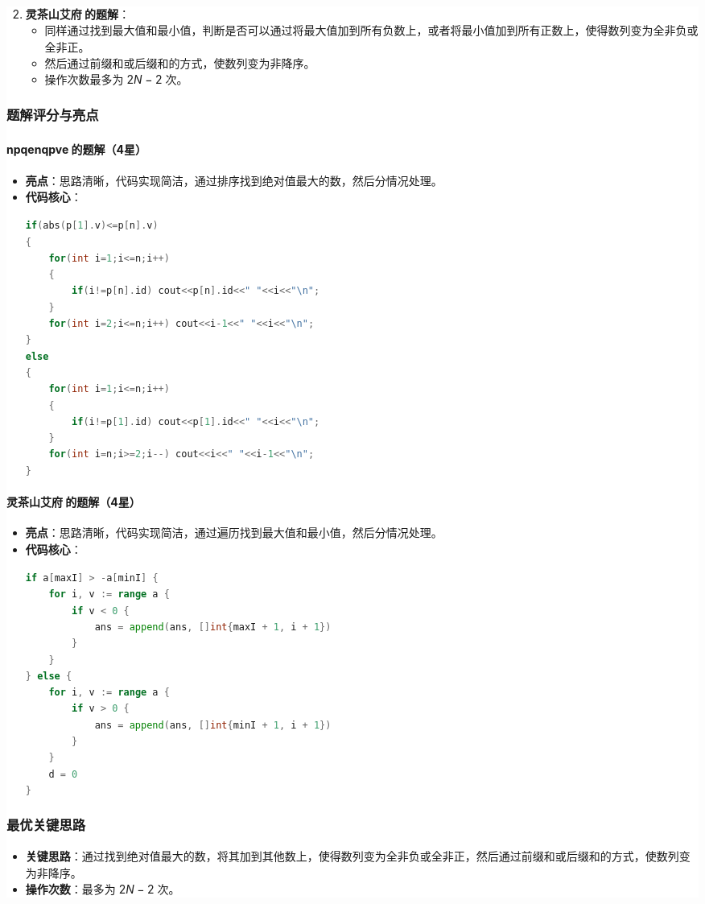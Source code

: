 2. **灵茶山艾府 的题解**：
   - 同样通过找到最大值和最小值，判断是否可以通过将最大值加到所有负数上，或者将最小值加到所有正数上，使得数列变为全非负或全非正。
   - 然后通过前缀和或后缀和的方式，使数列变为非降序。
   - 操作次数最多为 $2N-2$ 次。

### 题解评分与亮点
#### npqenqpve 的题解（4星）
- **亮点**：思路清晰，代码实现简洁，通过排序找到绝对值最大的数，然后分情况处理。
- **代码核心**：
  ```cpp
  if(abs(p[1].v)<=p[n].v)
  {
      for(int i=1;i<=n;i++)
      {
          if(i!=p[n].id) cout<<p[n].id<<" "<<i<<"\n";
      }
      for(int i=2;i<=n;i++) cout<<i-1<<" "<<i<<"\n";
  }
  else 
  {
      for(int i=1;i<=n;i++)
      {
          if(i!=p[1].id) cout<<p[1].id<<" "<<i<<"\n";
      }
      for(int i=n;i>=2;i--) cout<<i<<" "<<i-1<<"\n";
  }
  ```

#### 灵茶山艾府 的题解（4星）
- **亮点**：思路清晰，代码实现简洁，通过遍历找到最大值和最小值，然后分情况处理。
- **代码核心**：
  ```go
  if a[maxI] > -a[minI] {
      for i, v := range a {
          if v < 0 {
              ans = append(ans, []int{maxI + 1, i + 1})
          }
      }
  } else {
      for i, v := range a {
          if v > 0 {
              ans = append(ans, []int{minI + 1, i + 1})
          }
      }
      d = 0
  }
  ```

### 最优关键思路
- **关键思路**：通过找到绝对值最大的数，将其加到其他数上，使得数列变为全非负或全非正，然后通过前缀和或后缀和的方式，使数列变为非降序。
- **操作次数**：最多为 $2N-2$ 次。


[problemUrl]: https://atcoder.jp/contests/abc081/tasks/arc086_b